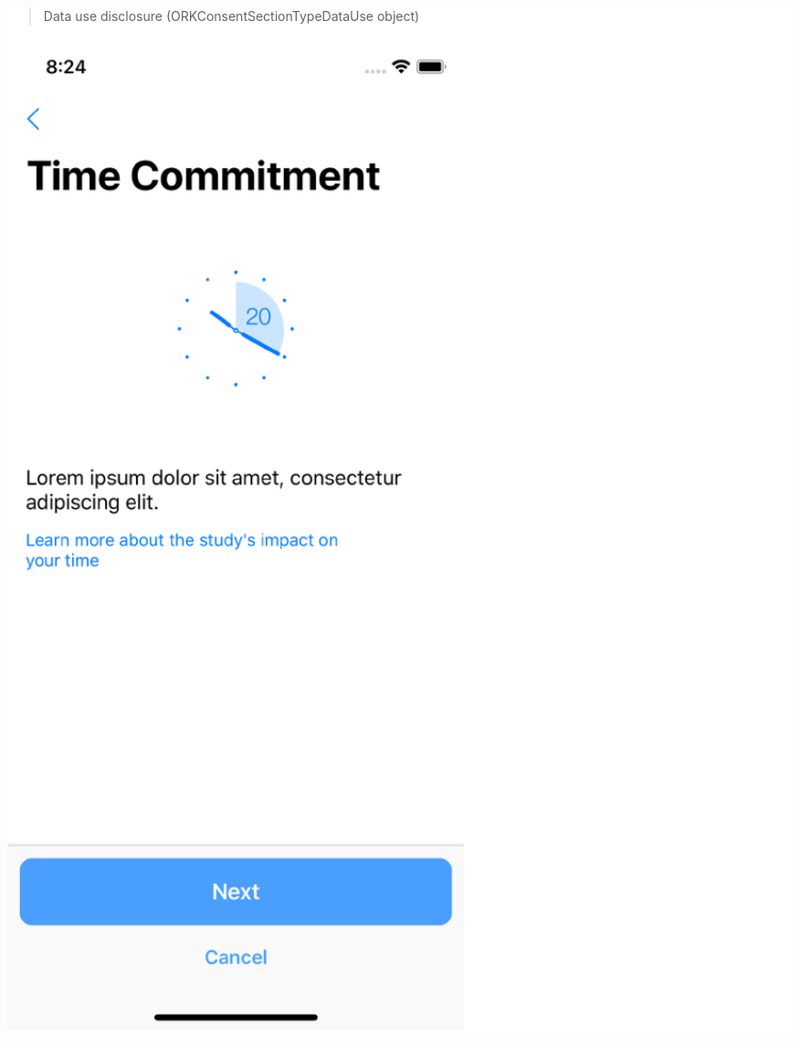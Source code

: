 > Data use disclosure (ORKConsentSectionTypeDataUse object)

<kbd><img src="VisualStep_Images/VisualStep_5.png" width="500"></kbd>
    